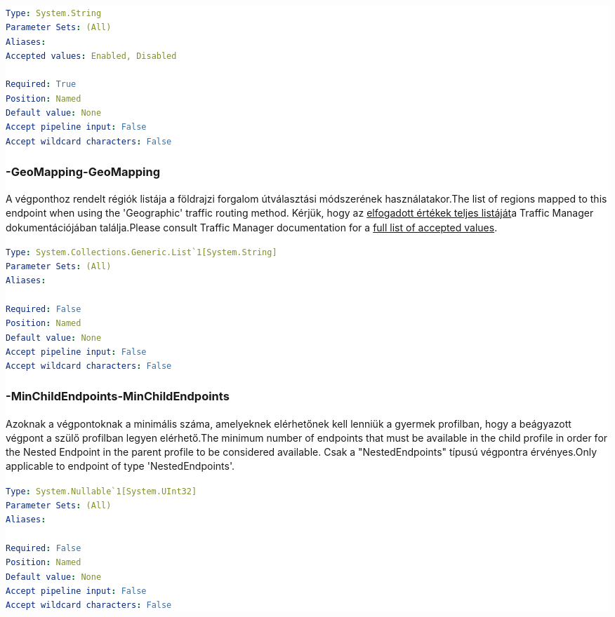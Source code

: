 ```yaml
Type: System.String
Parameter Sets: (All)
Aliases:
Accepted values: Enabled, Disabled

Required: True
Position: Named
Default value: None
Accept pipeline input: False
Accept wildcard characters: False
```

### <span data-ttu-id="e4713-138">-GeoMapping</span><span class="sxs-lookup"><span data-stu-id="e4713-138">-GeoMapping</span></span>
<span data-ttu-id="e4713-139">A végponthoz rendelt régiók listája a földrajzi forgalom útválasztási módszerének használatakor.</span><span class="sxs-lookup"><span data-stu-id="e4713-139">The list of regions mapped to this endpoint when using the 'Geographic' traffic routing method.</span></span> <span data-ttu-id="e4713-140">Kérjük, hogy az [elfogadott értékek teljes listáját](https://docs.microsoft.com/en-us/azure/traffic-manager/traffic-manager-geographic-regions)a Traffic Manager dokumentációjában találja.</span><span class="sxs-lookup"><span data-stu-id="e4713-140">Please consult Traffic Manager documentation for a [full list of accepted values](https://docs.microsoft.com/en-us/azure/traffic-manager/traffic-manager-geographic-regions).</span></span>

```yaml
Type: System.Collections.Generic.List`1[System.String]
Parameter Sets: (All)
Aliases:

Required: False
Position: Named
Default value: None
Accept pipeline input: False
Accept wildcard characters: False
```

### <span data-ttu-id="e4713-141">-MinChildEndpoints</span><span class="sxs-lookup"><span data-stu-id="e4713-141">-MinChildEndpoints</span></span>
<span data-ttu-id="e4713-142">Azoknak a végpontoknak a minimális száma, amelyeknek elérhetőnek kell lenniük a gyermek profilban, hogy a beágyazott végpont a szülő profilban legyen elérhető.</span><span class="sxs-lookup"><span data-stu-id="e4713-142">The minimum number of endpoints that must be available in the child profile in order for the Nested Endpoint in the parent profile to be considered available.</span></span>
<span data-ttu-id="e4713-143">Csak a "NestedEndpoints" típusú végpontra érvényes.</span><span class="sxs-lookup"><span data-stu-id="e4713-143">Only applicable to endpoint of type 'NestedEndpoints'.</span></span>

```yaml
Type: System.Nullable`1[System.UInt32]
Parameter Sets: (All)
Aliases:

Required: False
Position: Named
Default value: None
Accept pipeline input: False
Accept wildcard characters: False
```

